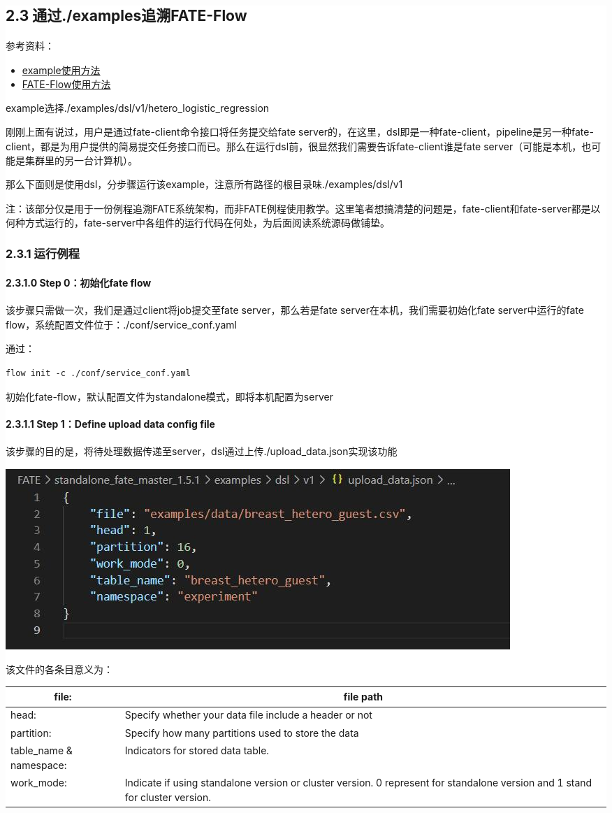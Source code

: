 ## 2.3 通过./examples追溯FATE-Flow

参考资料：

- [example使用方法](https://github.com/FederatedAI/FATE/tree/master/examples/dsl/v1)
- [FATE-Flow使用方法](https://github.com/FederatedAI/FATE/blob/master/python/fate_client/flow_client/README_zh.rst)

example选择./examples/dsl/v1/hetero_logistic_regression

刚刚上面有说过，用户是通过fate-client命令接口将任务提交给fate server的，在这里，dsl即是一种fate-client，pipeline是另一种fate-client，都是为用户提供的简易提交任务接口而已。那么在运行dsl前，很显然我们需要告诉fate-client谁是fate server（可能是本机，也可能是集群里的另一台计算机）。

那么下面则是使用dsl，分步骤运行该example，注意所有路径的根目录味./examples/dsl/v1

注：该部分仅是用于一份例程追溯FATE系统架构，而非FATE例程使用教学。这里笔者想搞清楚的问题是，fate-client和fate-server都是以何种方式运行的，fate-server中各组件的运行代码在何处，为后面阅读系统源码做铺垫。

### 2.3.1 运行例程

#### 2.3.1.0 Step 0：初始化fate flow

该步骤只需做一次，我们是通过client将job提交至fate server，那么若是fate server在本机，我们需要初始化fate server中运行的fate flow，系统配置文件位于：./conf/service_conf.yaml

通过：

```
flow init -c ./conf/service_conf.yaml
```

初始化fate-flow，默认配置文件为standalone模式，即将本机配置为server

#### 2.3.1.1 Step 1：Define upload data config file

该步骤的目的是，将待处理数据传递至server，dsl通过上传./upload_data.json实现该功能

![](./05.jpg)

该文件的各条目意义为：

| file:                   | file path                                                    |
| ----------------------- | ------------------------------------------------------------ |
| head:                   | Specify whether your data file include a header or not       |
| partition:              | Specify how many partitions used to store the data           |
| table_name & namespace: | Indicators for stored data table.                            |
| work_mode:              | Indicate if using standalone version or cluster version. 0 represent for standalone version and 1 stand for cluster version. |
